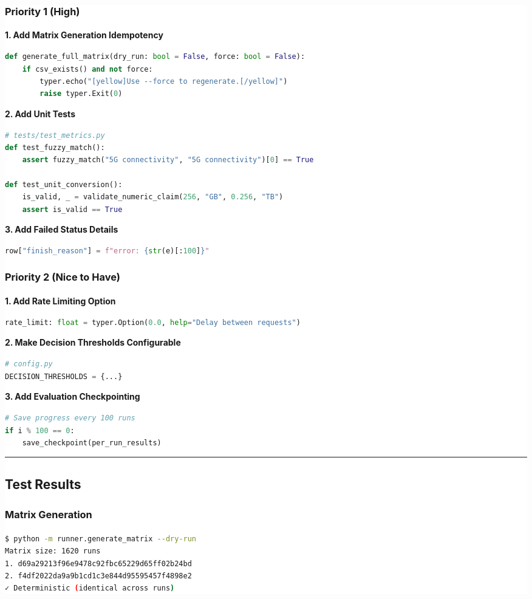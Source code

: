 ### Priority 1 (High)

**1. Add Matrix Generation Idempotency**
```python
def generate_full_matrix(dry_run: bool = False, force: bool = False):
    if csv_exists() and not force:
        typer.echo("[yellow]Use --force to regenerate.[/yellow]")
        raise typer.Exit(0)
```

**2. Add Unit Tests**
```python
# tests/test_metrics.py
def test_fuzzy_match():
    assert fuzzy_match("5G connectivity", "5G connectivity")[0] == True

def test_unit_conversion():
    is_valid, _ = validate_numeric_claim(256, "GB", 0.256, "TB")
    assert is_valid == True
```

**3. Add Failed Status Details**
```python
row["finish_reason"] = f"error: {str(e)[:100]}"
```

### Priority 2 (Nice to Have)

**1. Add Rate Limiting Option**
```python
rate_limit: float = typer.Option(0.0, help="Delay between requests")
```

**2. Make Decision Thresholds Configurable**
```python
# config.py
DECISION_THRESHOLDS = {...}
```

**3. Add Evaluation Checkpointing**
```python
# Save progress every 100 runs
if i % 100 == 0:
    save_checkpoint(per_run_results)
```

---

## Test Results

### Matrix Generation
```bash
$ python -m runner.generate_matrix --dry-run
Matrix size: 1620 runs
1. d69a29213f96e9478c92fbc65229d65ff02b24bd
2. f4df2022da9a9b1cd1c3e844d95595457f4898e2
✓ Deterministic (identical across runs)
```
